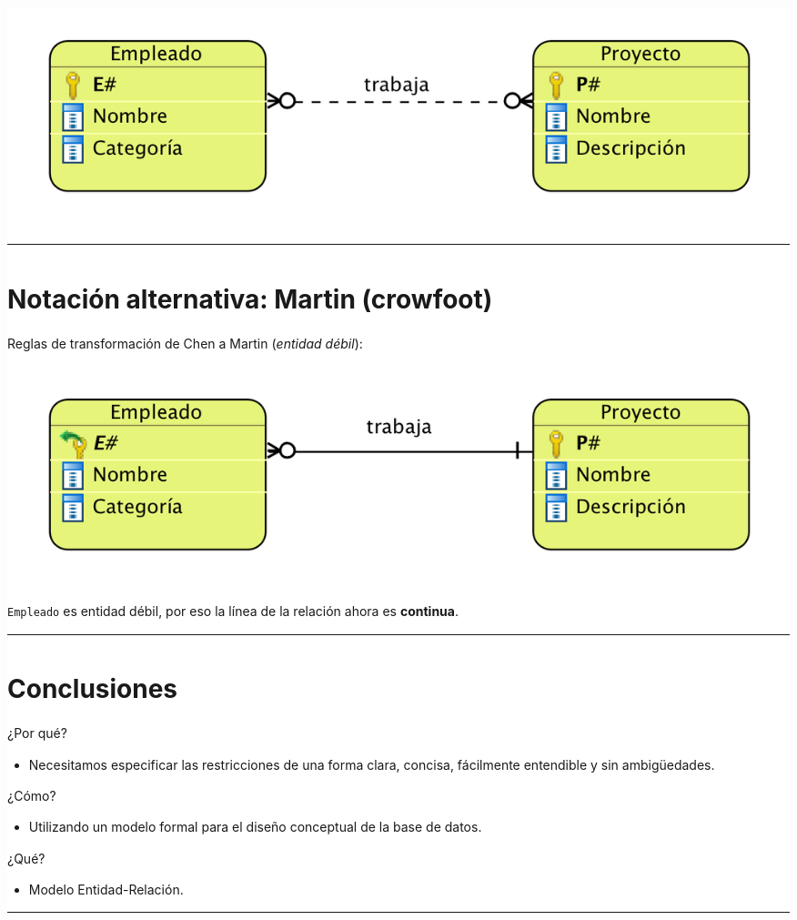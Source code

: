 ![center w:700](img/t2/martin-nm.png)

---

# Notación alternativa: Martin (crowfoot)

Reglas de transformación de Chen a Martin (*entidad débil*):

![center w:800](img/t2/martin-debil.png)

`Empleado` es entidad débil, por eso la línea de la relación ahora es **continua**.

---

# Conclusiones

¿Por qué?

  - Necesitamos especificar las restricciones de una forma clara, concisa, fácilmente entendible y sin ambigüedades.

¿Cómo?

  - Utilizando un modelo formal para el diseño conceptual de la base de datos.

¿Qué?
  - Modelo Entidad-Relación.

---
